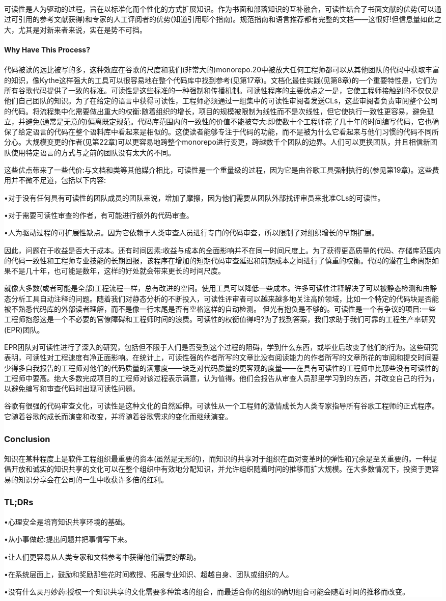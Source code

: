 可读性是人为驱动的过程，旨在以标准化而个性化的方式扩展知识。作为书面和部落知识的互补融合，可读性结合了书面文献的优势(可以通过可引用的参考文献获得)和专家的人工评阅者的优势(知道引用哪个指南)。规范指南和语言推荐都有完整的文档——这很好!但信息量如此之大，尤其是对新来者来说，实在是势不可挡。
#### Why Have This Process?

代码被读的远比被写的多，这种效应在谷歌的尺度和我们(非常大的)monorepo.20中被放大任何工程师都可以从其他团队的代码中获取丰富的知识，像Kythe这样强大的工具可以很容易地在整个代码库中找到参考(见第17章)。文档化最佳实践(见第8章)的一个重要特性是，它们为所有谷歌代码提供了一致的标准。可读性是这些标准的一种强制和传播机制。可读性程序的主要优点之一是，它使工程师接触到的不仅仅是他们自己团队的知识。为了在给定的语言中获得可读性，工程师必须通过一组集中的可读性审阅者发送CLs，这些审阅者负责审阅整个公司的代码。将流程集中化需要做出重大的权衡:随着组织的增长，项目的规模被限制为线性而不是次线性，但它使执行一致性更容易，避免孤立，并避免(通常是无意的)偏离既定规范。代码库范围内的一致性的价值不能被夸大:即使数十个工程师花了几十年的时间编写代码，它也确保了给定语言的代码在整个语料库中看起来是相似的。这使读者能够专注于代码的功能，而不是被为什么它看起来与他们习惯的代码不同所分心。大规模变更的作者(见第22章)可以更容易地跨整个monorepo进行变更，跨越数千个团队的边界。人们可以更换团队，并且相信新团队使用特定语言的方式与之前的团队没有太大的不同。

这些优点带来了一些代价:与文档和类等其他媒介相比，可读性是一个重量级的过程，因为它是由谷歌工具强制执行的(参见第19章)。这些费用并不微不足道，包括以下内容:

•对于没有任何具有可读性的团队成员的团队来说，增加了摩擦，因为他们需要从团队外部找评审员来批准CLs的可读性。

•对于需要可读性审查的作者，有可能进行额外的代码审查。

•人为驱动过程的可扩展性缺点。因为它依赖于人类审查人员进行专门的代码审查，所以限制了对组织增长的早期扩展。

因此，问题在于收益是否大于成本。还有时间因素:收益与成本的全面影响并不在同一时间尺度上。为了获得更高质量的代码、存储库范围内的代码一致性和工程师专业技能的长期回报，该程序在增加的短期代码审查延迟和前期成本之间进行了慎重的权衡。代码的潜在生命周期如果不是几十年，也可能是数年，这样的好处就会带来更长的时间尺度。

就像大多数(或者可能是全部)工程流程一样，总有改进的空间。使用工具可以降低一些成本。许多可读性注释解决了可以被静态检测和由静态分析工具自动注释的问题。随着我们对静态分析的不断投入，可读性评审者可以越来越多地关注高阶领域，比如一个特定的代码块是否能被不熟悉代码库的外部读者理解，而不是像一行末尾是否有空格这样的自动检测。
但光有抱负是不够的。可读性是一个有争议的项目:一些工程师抱怨这是一个不必要的官僚障碍和工程师时间的浪费。可读性的权衡值得吗?为了找到答案，我们求助于我们可靠的工程生产率研究(EPR)团队。

EPR团队对可读性进行了深入的研究，包括但不限于人们是否受到这个过程的阻碍，学到什么东西，或毕业后改变了他们的行为。这些研究表明，可读性对工程速度有净正面影响。在统计上，可读性强的作者所写的文章比没有阅读能力的作者所写的文章所花的审阅和提交时间要少得多自我报告的工程师对他们的代码质量的满意度——缺乏对代码质量的更客观的度量——在具有可读性的工程师中比那些没有可读性的工程师中要高。绝大多数完成项目的工程师对该过程表示满意，认为值得。他们会报告从审查人员那里学习到的东西，并改变自己的行为，以避免编写和审查代码时出现可读性问题。

谷歌有很强的代码审查文化，可读性是这种文化的自然延伸。可读性从一个工程师的激情成长为人类专家指导所有谷歌工程师的正式程序。它随着谷歌的成长而演变和改变，并将随着谷歌需求的变化而继续演变。

### Conclusion
知识在某种程度上是软件工程组织最重要的资本(虽然是无形的)，而知识的共享对于组织在面对变革时的弹性和冗余是至关重要的。一种提倡开放和诚实的知识共享的文化可以在整个组织中有效地分配知识，并允许组织随着时间的推移而扩大规模。在大多数情况下，投资于更容易的知识分享会在公司的一生中收获许多倍的红利。

### TL;DRs
•心理安全是培育知识共享环境的基础。

•从小事做起:提出问题并把事情写下来。

•让人们更容易从人类专家和文档参考中获得他们需要的帮助。

•在系统层面上，鼓励和奖励那些花时间教授、拓展专业知识、超越自身、团队或组织的人。

•没有什么灵丹妙药:授权一个知识共享的文化需要多种策略的组合，而最适合你的组织的确切组合可能会随着时间的推移而改变。
